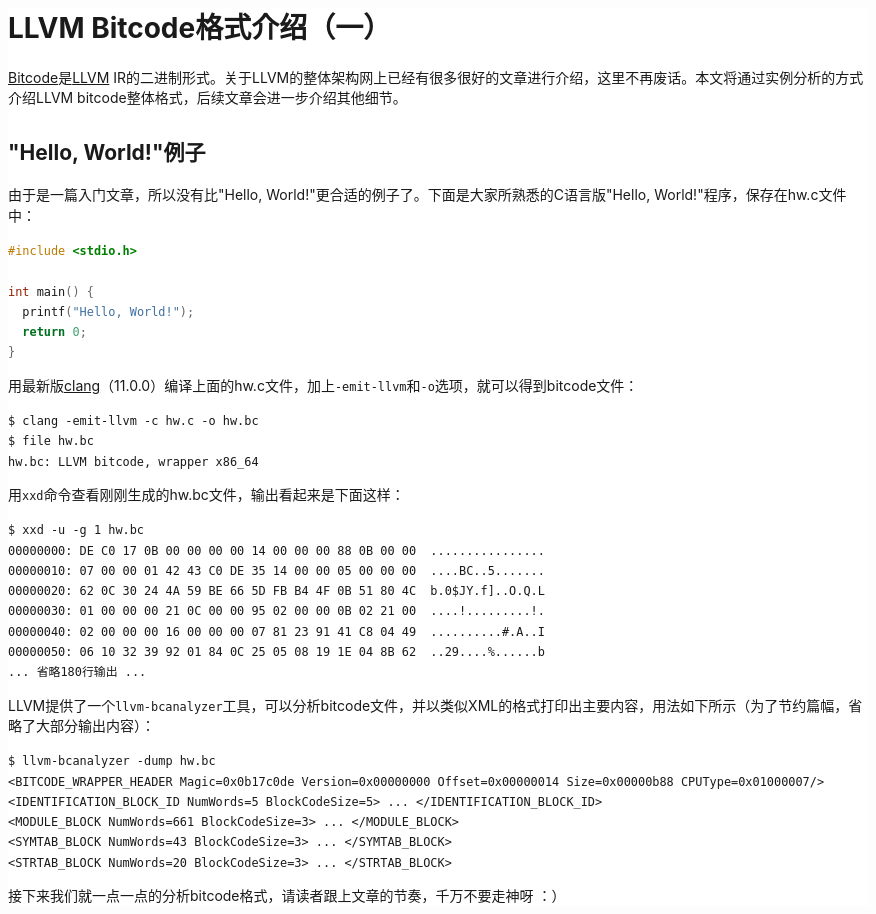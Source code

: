 # LLVM Bitcode格式介绍（一）

[Bitcode](https://llvm.org/docs/BitCodeFormat.html)是[LLVM](https://llvm.org/docs/index.html) IR的二进制形式。关于LLVM的整体架构网上已经有很多很好的文章进行介绍，这里不再废话。本文将通过实例分析的方式介绍LLVM bitcode整体格式，后续文章会进一步介绍其他细节。



## "Hello, World!"例子

由于是一篇入门文章，所以没有比"Hello, World!"更合适的例子了。下面是大家所熟悉的C语言版"Hello, World!"程序，保存在hw.c文件中：

```c
#include <stdio.h>

int main() {
  printf("Hello, World!");
  return 0;
}
```

用最新版[clang](http://clang.llvm.org/)（11.0.0）编译上面的hw.c文件，加上`-emit-llvm`和`-o`选项，就可以得到bitcode文件：

```
$ clang -emit-llvm -c hw.c -o hw.bc
$ file hw.bc
hw.bc: LLVM bitcode, wrapper x86_64
```

用`xxd`命令查看刚刚生成的hw.bc文件，输出看起来是下面这样：

```
$ xxd -u -g 1 hw.bc
00000000: DE C0 17 0B 00 00 00 00 14 00 00 00 88 0B 00 00  ................
00000010: 07 00 00 01 42 43 C0 DE 35 14 00 00 05 00 00 00  ....BC..5.......
00000020: 62 0C 30 24 4A 59 BE 66 5D FB B4 4F 0B 51 80 4C  b.0$JY.f]..O.Q.L
00000030: 01 00 00 00 21 0C 00 00 95 02 00 00 0B 02 21 00  ....!.........!.
00000040: 02 00 00 00 16 00 00 00 07 81 23 91 41 C8 04 49  ..........#.A..I
00000050: 06 10 32 39 92 01 84 0C 25 05 08 19 1E 04 8B 62  ..29....%......b
... 省略180行输出 ...
```

LLVM提供了一个`llvm-bcanalyzer`工具，可以分析bitcode文件，并以类似XML的格式打印出主要内容，用法如下所示（为了节约篇幅，省略了大部分输出内容）：

```
$ llvm-bcanalyzer -dump hw.bc 
<BITCODE_WRAPPER_HEADER Magic=0x0b17c0de Version=0x00000000 Offset=0x00000014 Size=0x00000b88 CPUType=0x01000007/>
<IDENTIFICATION_BLOCK_ID NumWords=5 BlockCodeSize=5> ... </IDENTIFICATION_BLOCK_ID>
<MODULE_BLOCK NumWords=661 BlockCodeSize=3> ... </MODULE_BLOCK>
<SYMTAB_BLOCK NumWords=43 BlockCodeSize=3> ... </SYMTAB_BLOCK>
<STRTAB_BLOCK NumWords=20 BlockCodeSize=3> ... </STRTAB_BLOCK>
```

接下来我们就一点一点的分析bitcode格式，请读者跟上文章的节奏，千万不要走神呀 ：）


